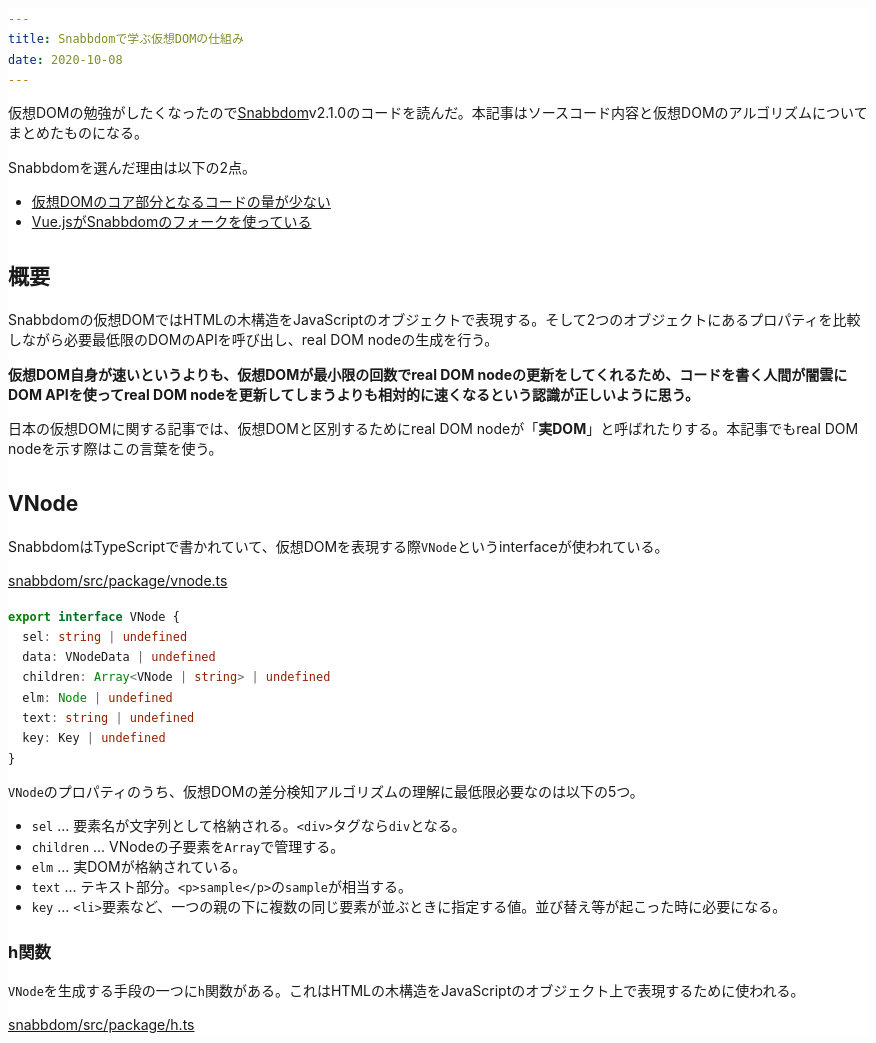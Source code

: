 ```yaml
---
title: Snabbdomで学ぶ仮想DOMの仕組み
date: 2020-10-08
---
```


仮想DOMの勉強がしたくなったので[Snabbdom](https://github.com/snabbdom/snabbdom)v2.1.0のコードを読んだ。本記事はソースコード内容と仮想DOMのアルゴリズムについてまとめたものになる。

Snabbdomを選んだ理由は以下の2点。

- [仮想DOMのコア部分となるコードの量が少ない](https://github.com/snabbdom/snabbdom/blob/v2.1.0/README.md#features)
- [Vue.jsがSnabbdomのフォークを使っている](https://github.com/snabbdom/snabbdom/blob/v2.1.0/README.md#structuring-applications)

## 概要
Snabbdomの仮想DOMではHTMLの木構造をJavaScriptのオブジェクトで表現する。そして2つのオブジェクトにあるプロパティを比較しながら必要最低限のDOMのAPIを呼び出し、real DOM nodeの生成を行う。

**仮想DOM自身が速いというよりも、仮想DOMが最小限の回数でreal DOM nodeの更新をしてくれるため、コードを書く人間が闇雲にDOM APIを使ってreal DOM nodeを更新してしまうよりも相対的に速くなるという認識が正しいように思う。**

日本の仮想DOMに関する記事では、仮想DOMと区別するためにreal DOM nodeが「**実DOM**」と呼ばれたりする。本記事でもreal DOM nodeを示す際はこの言葉を使う。

## VNode
SnabbdomはTypeScriptで書かれていて、仮想DOMを表現する際`VNode`というinterfaceが使われている。

[snabbdom/src/package/vnode.ts](https://github.com/snabbdom/snabbdom/blob/v2.1.0/src/package/vnode.ts#L13-L20)

```typescript 
export interface VNode {
  sel: string | undefined
  data: VNodeData | undefined
  children: Array<VNode | string> | undefined
  elm: Node | undefined
  text: string | undefined
  key: Key | undefined
}
```

`VNode`のプロパティのうち、仮想DOMの差分検知アルゴリズムの理解に最低限必要なのは以下の5つ。

- `sel` ... 要素名が文字列として格納される。`<div>`タグなら`div`となる。
- `children` ... VNodeの子要素を`Array`で管理する。
- `elm` ... 実DOMが格納されている。
- `text` ... テキスト部分。`<p>sample</p>`の`sample`が相当する。
- `key` ... `<li>`要素など、一つの親の下に複数の同じ要素が並ぶときに指定する値。並び替え等が起こった時に必要になる。

### h関数
`VNode`を生成する手段の一つに`h`関数がある。これはHTMLの木構造をJavaScriptのオブジェクト上で表現するために使われる。

[snabbdom/src/package/h.ts](https://github.com/snabbdom/snabbdom/blob/v2.1.0/src/package/h.ts)
